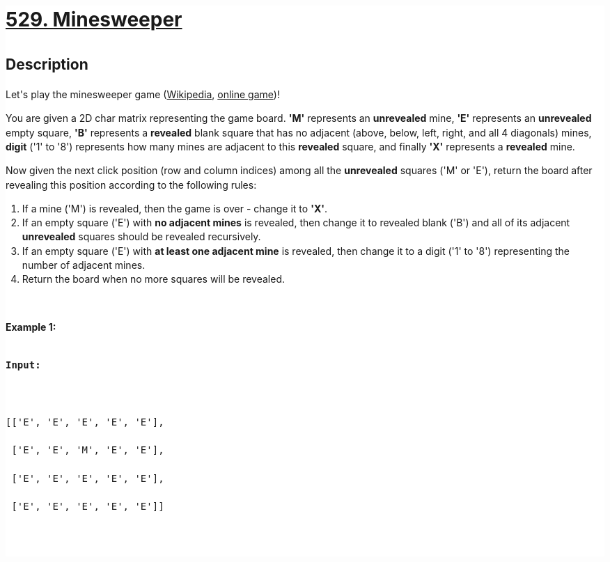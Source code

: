# [529. Minesweeper](https://leetcode.com/problems/minesweeper)



## Description

<p>Let&#39;s play the minesweeper game (<a href="https://en.wikipedia.org/wiki/Minesweeper_(video_game)">Wikipedia</a>, <a href="http://minesweeperonline.com">online game</a>)!</p>



<p>You are given a 2D char matrix representing the game board. <b>&#39;M&#39;</b> represents an <b>unrevealed</b> mine, <b>&#39;E&#39;</b> represents an <b>unrevealed</b> empty square, <b>&#39;B&#39;</b> represents a <b>revealed</b> blank square that has no adjacent (above, below, left, right, and all 4 diagonals) mines, <b>digit</b> (&#39;1&#39; to &#39;8&#39;) represents how many mines are adjacent to this <b>revealed</b> square, and finally <b>&#39;X&#39;</b> represents a <b>revealed</b> mine.</p>



<p>Now given the next click position (row and column indices) among all the <b>unrevealed</b> squares (&#39;M&#39; or &#39;E&#39;), return the board after revealing this position according to the following rules:</p>



<ol>
	<li>If a mine (&#39;M&#39;) is revealed, then the game is over - change it to <b>&#39;X&#39;</b>.</li>
	<li>If an empty square (&#39;E&#39;) with <b>no adjacent mines</b> is revealed, then change it to revealed blank (&#39;B&#39;) and all of its adjacent <b>unrevealed</b> squares should be revealed recursively.</li>
	<li>If an empty square (&#39;E&#39;) with <b>at least one adjacent mine</b> is revealed, then change it to a digit (&#39;1&#39; to &#39;8&#39;) representing the number of adjacent mines.</li>
	<li>Return the board when no more squares will be revealed.</li>
</ol>



<p>&nbsp;</p>



<p><b>Example 1:</b></p>



<pre>

<b>Input:</b> 



[[&#39;E&#39;, &#39;E&#39;, &#39;E&#39;, &#39;E&#39;, &#39;E&#39;],

 [&#39;E&#39;, &#39;E&#39;, &#39;M&#39;, &#39;E&#39;, &#39;E&#39;],

 [&#39;E&#39;, &#39;E&#39;, &#39;E&#39;, &#39;E&#39;, &#39;E&#39;],

 [&#39;E&#39;, &#39;E&#39;, &#39;E&#39;, &#39;E&#39;, &#39;E&#39;]]
